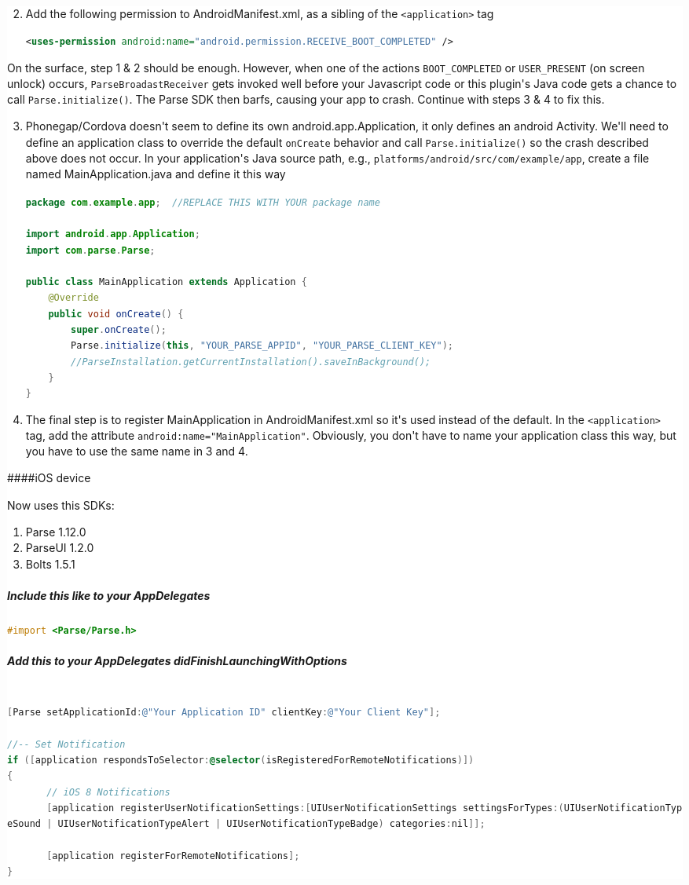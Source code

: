 2. Add the following permission to AndroidManifest.xml, as a sibling of the `<application>` tag
    ```xml
    <uses-permission android:name="android.permission.RECEIVE_BOOT_COMPLETED" />
    ```
On the surface, step 1 & 2 should be enough. However, when one of the actions `BOOT_COMPLETED` or
`USER_PRESENT` (on screen unlock) occurs, `ParseBroadastReceiver` gets invoked well before your Javascript
code or this plugin's Java code gets a chance to call `Parse.initialize()`. The Parse SDK then barfs, causing
your app to crash. Continue with steps 3 & 4 to fix this.

3. Phonegap/Cordova doesn't seem to define its own android.app.Application, it only defines an android Activity.
We'll need to define an application class to override the default `onCreate` behavior and call `Parse.initialize()`
so the crash described above does not occur. In your application's Java source path, e.g., `platforms/android/src/com/example/app`, create a file
named MainApplication.java and define it this way
    ```java
    package com.example.app;  //REPLACE THIS WITH YOUR package name

    import android.app.Application;
    import com.parse.Parse;

    public class MainApplication extends Application {
	    @Override
        public void onCreate() {
            super.onCreate();
            Parse.initialize(this, "YOUR_PARSE_APPID", "YOUR_PARSE_CLIENT_KEY");
            //ParseInstallation.getCurrentInstallation().saveInBackground();
        }
    }
    ```
4. The final step is to register MainApplication in AndroidManifest.xml so it's used instead of the default.
In the `<application>` tag, add the attribute `android:name="MainApplication"`. Obviously, you don't have
to name your application class this way, but you have to use the same name in 3 and 4.

####iOS device

Now uses this SDKs:
1. Parse 1.12.0
2. ParseUI 1.2.0
3. Bolts 1.5.1

##### Include this like to your AppDelegates
```objective-c
#import <Parse/Parse.h>
```

##### Add this to your AppDelegates didFinishLaunchingWithOptions
```objective-c

[Parse setApplicationId:@"Your Application ID" clientKey:@"Your Client Key"];

//-- Set Notification
if ([application respondsToSelector:@selector(isRegisteredForRemoteNotifications)])
{
       // iOS 8 Notifications
       [application registerUserNotificationSettings:[UIUserNotificationSettings settingsForTypes:(UIUserNotificationTypeSound | UIUserNotificationTypeAlert | UIUserNotificationTypeBadge) categories:nil]];

       [application registerForRemoteNotifications];
}
```
